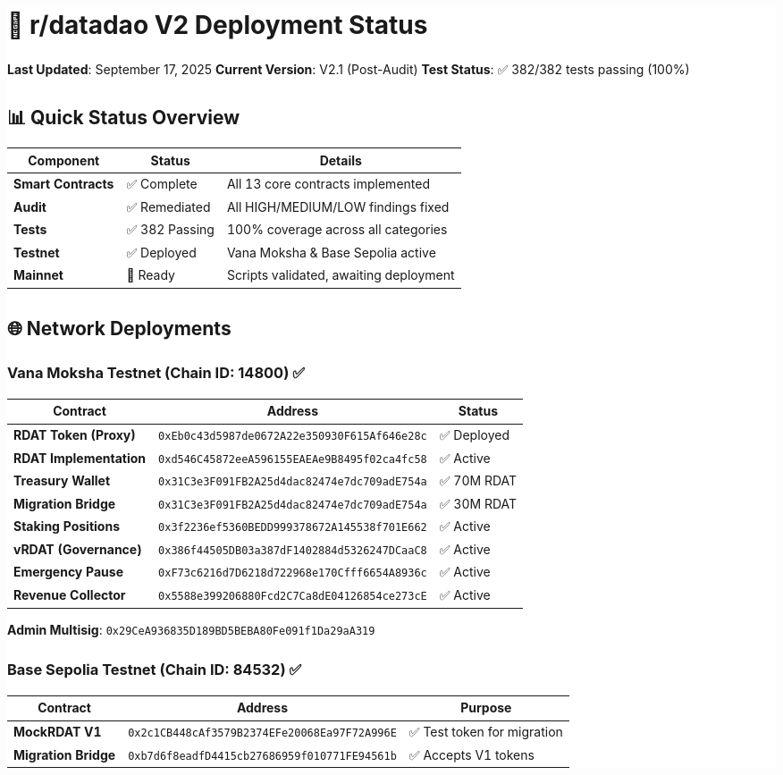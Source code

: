 # 🚀 r/datadao V2 Deployment Status

**Last Updated**: September 17, 2025
**Current Version**: V2.1 (Post-Audit)
**Test Status**: ✅ 382/382 tests passing (100%)

## 📊 Quick Status Overview

| Component | Status | Details |
|-----------|--------|---------|
| **Smart Contracts** | ✅ Complete | All 13 core contracts implemented |
| **Audit** | ✅ Remediated | All HIGH/MEDIUM/LOW findings fixed |
| **Tests** | ✅ 382 Passing | 100% coverage across all categories |
| **Testnet** | ✅ Deployed | Vana Moksha & Base Sepolia active |
| **Mainnet** | 🔄 Ready | Scripts validated, awaiting deployment |

## 🌐 Network Deployments

### Vana Moksha Testnet (Chain ID: 14800) ✅

| Contract | Address | Status |
|----------|---------|--------|
| **RDAT Token (Proxy)** | `0xEb0c43d5987de0672A22e350930F615Af646e28c` | ✅ Deployed |
| **RDAT Implementation** | `0xd546C45872eeA596155EAEAe9B8495f02ca4fc58` | ✅ Active |
| **Treasury Wallet** | `0x31C3e3F091FB2A25d4dac82474e7dc709adE754a` | ✅ 70M RDAT |
| **Migration Bridge** | `0x31C3e3F091FB2A25d4dac82474e7dc709adE754a` | ✅ 30M RDAT |
| **Staking Positions** | `0x3f2236ef5360BEDD999378672A145538f701E662` | ✅ Active |
| **vRDAT (Governance)** | `0x386f44505DB03a387dF1402884d5326247DCaaC8` | ✅ Active |
| **Emergency Pause** | `0xF73c6216d7D6218d722968e170Cfff6654A8936c` | ✅ Active |
| **Revenue Collector** | `0x5588e399206880Fcd2C7Ca8dE04126854ce273cE` | ✅ Active |

**Admin Multisig**: `0x29CeA936835D189BD5BEBA80Fe091f1Da29aA319`

### Base Sepolia Testnet (Chain ID: 84532) ✅

| Contract | Address | Purpose |
|----------|---------|---------|
| **MockRDAT V1** | `0x2c1CB448cAf3579B2374EFe20068Ea97F72A996E` | ✅ Test token for migration |
| **Migration Bridge** | `0xb7d6f8eadfD4415cb27686959f010771FE94561b` | ✅ Accepts V1 tokens |
